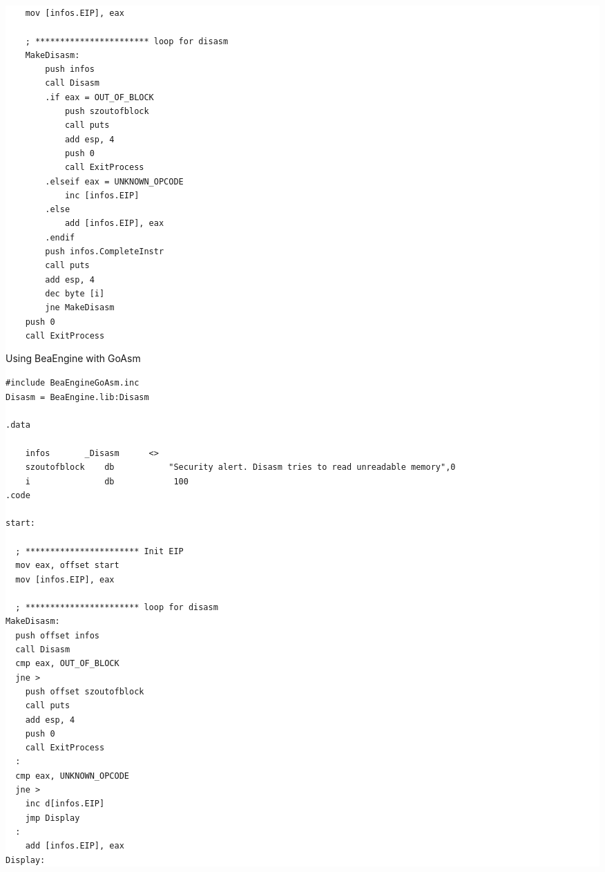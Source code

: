 ```
    mov [infos.EIP], eax

    ; *********************** loop for disasm
    MakeDisasm:
        push infos
        call Disasm
        .if eax = OUT_OF_BLOCK
            push szoutofblock
            call puts
            add esp, 4
            push 0
            call ExitProcess
        .elseif eax = UNKNOWN_OPCODE
            inc [infos.EIP]
        .else
            add [infos.EIP], eax
        .endif
        push infos.CompleteInstr
        call puts                           
        add esp, 4
        dec byte [i]
        jne MakeDisasm
    push 0
    call ExitProcess
```

Using BeaEngine with GoAsm

```
#include BeaEngineGoAsm.inc
Disasm = BeaEngine.lib:Disasm

.data

    infos       _Disasm      <>
    szoutofblock    db           "Security alert. Disasm tries to read unreadable memory",0
    i               db            100
.code

start:

  ; *********************** Init EIP
  mov eax, offset start
  mov [infos.EIP], eax

  ; *********************** loop for disasm
MakeDisasm:
  push offset infos
  call Disasm
  cmp eax, OUT_OF_BLOCK
  jne >
    push offset szoutofblock
    call puts
    add esp, 4
    push 0
    call ExitProcess
  :
  cmp eax, UNKNOWN_OPCODE
  jne >
    inc d[infos.EIP]
    jmp Display
  :
    add [infos.EIP], eax
Display:        
```